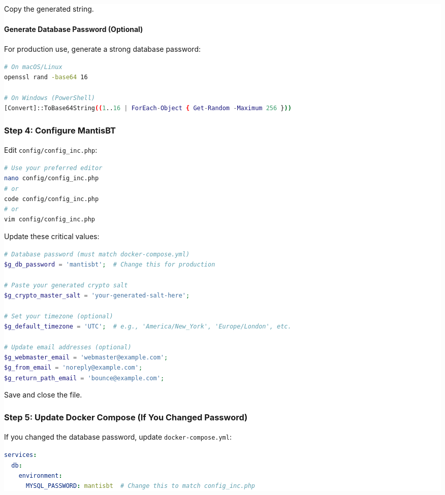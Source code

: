Copy the generated string.

#### Generate Database Password (Optional)

For production use, generate a strong database password:

```bash
# On macOS/Linux
openssl rand -base64 16

# On Windows (PowerShell)
[Convert]::ToBase64String((1..16 | ForEach-Object { Get-Random -Maximum 256 }))
```

### Step 4: Configure MantisBT

Edit `config/config_inc.php`:

```bash
# Use your preferred editor
nano config/config_inc.php
# or
code config/config_inc.php
# or
vim config/config_inc.php
```

Update these critical values:

```php
# Database password (must match docker-compose.yml)
$g_db_password = 'mantisbt';  # Change this for production

# Paste your generated crypto salt
$g_crypto_master_salt = 'your-generated-salt-here';

# Set your timezone (optional)
$g_default_timezone = 'UTC';  # e.g., 'America/New_York', 'Europe/London', etc.

# Update email addresses (optional)
$g_webmaster_email = 'webmaster@example.com';
$g_from_email = 'noreply@example.com';
$g_return_path_email = 'bounce@example.com';
```

Save and close the file.

### Step 5: Update Docker Compose (If You Changed Password)

If you changed the database password, update `docker-compose.yml`:

```yaml
services:
  db:
    environment:
      MYSQL_PASSWORD: mantisbt  # Change this to match config_inc.php
```
